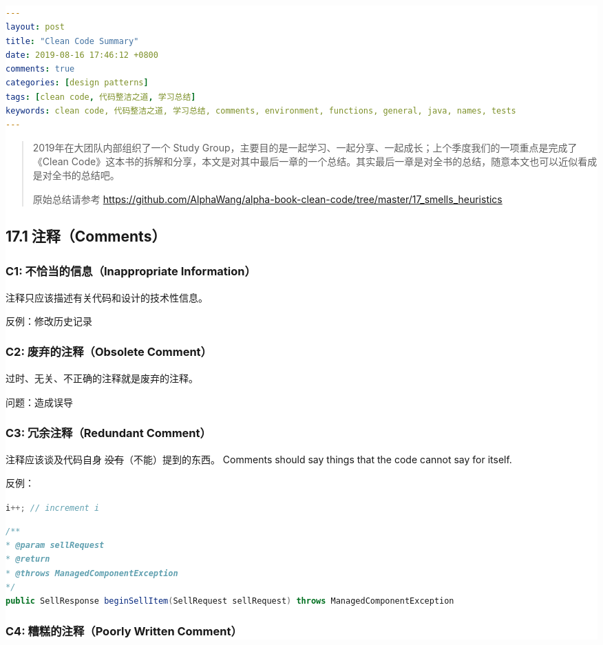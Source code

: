 ```yaml
---
layout: post
title: "Clean Code Summary"
date: 2019-08-16 17:46:12 +0800
comments: true
categories: [design patterns]
tags: [clean code, 代码整洁之道, 学习总结]
keywords: clean code, 代码整洁之道, 学习总结, comments, environment, functions, general, java, names, tests
---
```


> 2019年在大团队内部组织了一个 Study Group，主要目的是一起学习、一起分享、一起成长；上个季度我们的一项重点是完成了《Clean Code》这本书的拆解和分享，本文是对其中最后一章的一个总结。其实最后一章是对全书的总结，随意本文也可以近似看成是对全书的总结吧。
>
> 原始总结请参考 https://github.com/AlphaWang/alpha-book-clean-code/tree/master/17_smells_heuristics



## 17.1 注释（Comments）

### C1: 不恰当的信息（Inappropriate Information）

注释只应该描述有关代码和设计的技术性信息。

反例：修改历史记录

### C2: 废弃的注释（Obsolete Comment）

过时、无关、不正确的注释就是废弃的注释。

问题：造成误导

### C3: 冗余注释（Redundant Comment）

注释应该谈及代码自身 ~~没有~~（不能）提到的东西。
Comments should say things that the code cannot say for itself.

反例：

```java
i++; // increment i
```

```java
/**
* @param sellRequest
* @return
* @throws ManagedComponentException
*/
public SellResponse beginSellItem(SellRequest sellRequest) throws ManagedComponentException
```

### C4: 糟糕的注释（Poorly Written Comment）
